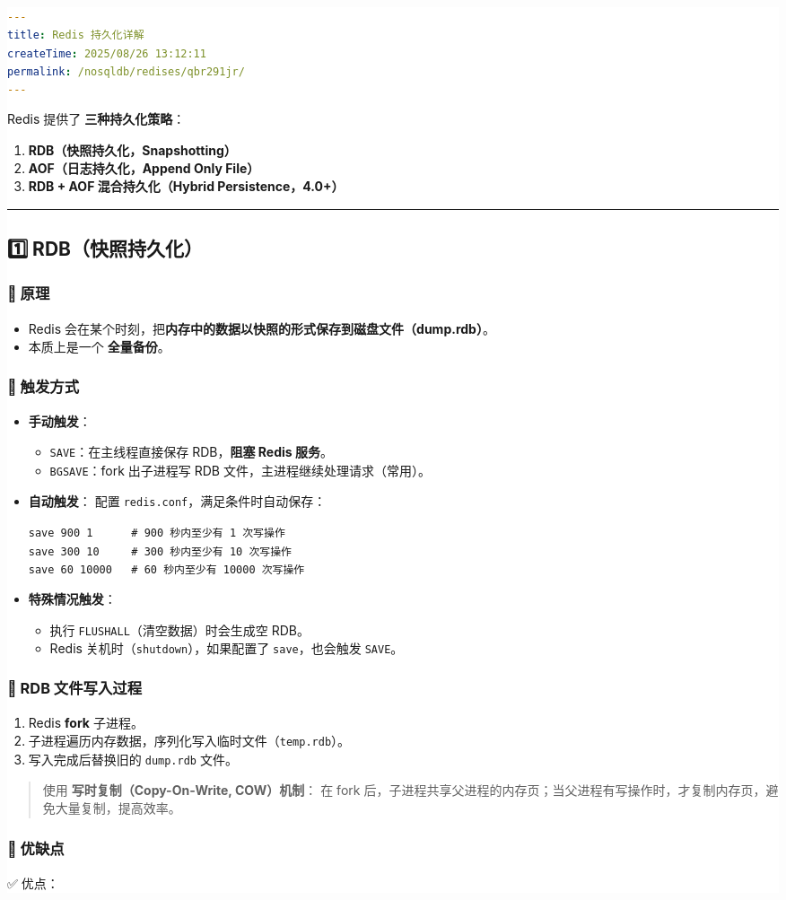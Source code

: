```yaml
---
title: Redis 持久化详解
createTime: 2025/08/26 13:12:11
permalink: /nosqldb/redises/qbr291jr/
---
```

Redis 提供了 **三种持久化策略**：

1. **RDB（快照持久化，Snapshotting）**
2. **AOF（日志持久化，Append Only File）**
3. **RDB + AOF 混合持久化（Hybrid Persistence，4.0+）**

------

## 1️⃣ RDB（快照持久化）

### 📍 原理

- Redis 会在某个时刻，把**内存中的数据以快照的形式保存到磁盘文件（dump.rdb）**。
- 本质上是一个 **全量备份**。

### 📍 触发方式

- **手动触发**：

  - `SAVE`：在主线程直接保存 RDB，**阻塞 Redis 服务**。
  - `BGSAVE`：fork 出子进程写 RDB 文件，主进程继续处理请求（常用）。

- **自动触发**：
   配置 `redis.conf`，满足条件时自动保存：

  ```
  save 900 1      # 900 秒内至少有 1 次写操作
  save 300 10     # 300 秒内至少有 10 次写操作
  save 60 10000   # 60 秒内至少有 10000 次写操作
  ```

- **特殊情况触发**：

  - 执行 `FLUSHALL`（清空数据）时会生成空 RDB。
  - Redis 关机时（`shutdown`），如果配置了 `save`，也会触发 `SAVE`。

### 📍 RDB 文件写入过程

1. Redis **fork** 子进程。
2. 子进程遍历内存数据，序列化写入临时文件（`temp.rdb`）。
3. 写入完成后替换旧的 `dump.rdb` 文件。

> 使用 **写时复制（Copy-On-Write, COW）机制**：
>  在 fork 后，子进程共享父进程的内存页；当父进程有写操作时，才复制内存页，避免大量复制，提高效率。

### 📍 优缺点

✅ 优点：
